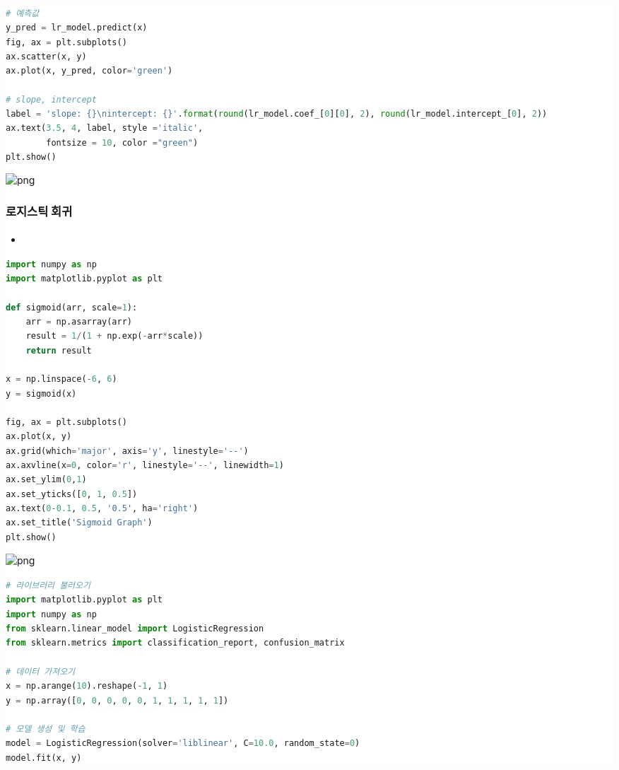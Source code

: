```python
# 예측값
y_pred = lr_model.predict(x)
fig, ax = plt.subplots()
ax.scatter(x, y)
ax.plot(x, y_pred, color='green')

# slope, intercept 
label = 'slope: {}\nintercept: {}'.format(round(lr_model.coef_[0][0], 2), round(lr_model.intercept_[0], 2))
ax.text(3.5, 4, label, style ='italic', 
        fontsize = 10, color ="green")
plt.show()
```


    
![png](/images/python_0706/output_40_0.png)
    


### 로지스틱 회귀
- 


```python
import numpy as np
import matplotlib.pyplot as plt

def sigmoid(arr, scale=1):
    arr = np.asarray(arr)
    result = 1/(1 + np.exp(-arr*scale))
    return result

x = np.linspace(-6, 6)
y = sigmoid(x)

fig, ax = plt.subplots()
ax.plot(x, y)
ax.grid(which='major', axis='y', linestyle='--')
ax.axvline(x=0, color='r', linestyle='--', linewidth=1)
ax.set_ylim(0,1)
ax.set_yticks([0, 1, 0.5])
ax.text(0-0.1, 0.5, '0.5', ha='right')
ax.set_title('Sigmoid Graph')
plt.show()
```


    
![png](/images/python_0706/output_42_0.png)
    



```python
# 라이브러리 불러오기
import matplotlib.pyplot as plt
import numpy as np
from sklearn.linear_model import LogisticRegression
from sklearn.metrics import classification_report, confusion_matrix

# 데이터 가져오기
x = np.arange(10).reshape(-1, 1)
y = np.array([0, 0, 0, 0, 0, 1, 1, 1, 1, 1])

# 모델 생성 및 학습
model = LogisticRegression(solver='liblinear', C=10.0, random_state=0)
model.fit(x, y)
```